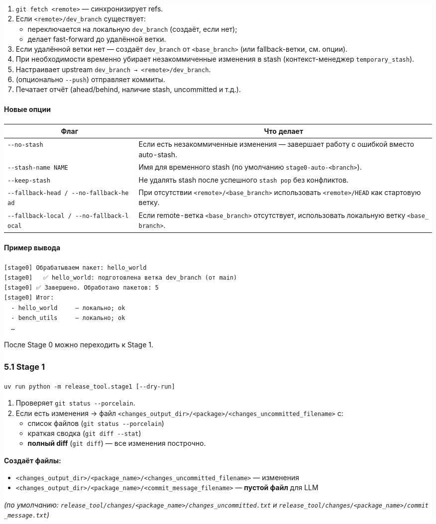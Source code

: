 1. `git fetch <remote>` — синхронизирует refs.
2. Если `<remote>/dev_branch` существует:
   - переключается на локальную `dev_branch` (создаёт, если нет);
   - делает fast-forward до удалённой ветки.
3. Если удалённой ветки нет — создаёт `dev_branch` от `<base_branch>` (или fallback-ветки, см. опции).
4. При необходимости временно убирает незакоммиченные изменения в stash (контекст-менеджер `temporary_stash`).
5. Настраивает upstream `dev_branch → <remote>/dev_branch`.
6. (опционально `--push`) отправляет коммиты.
7. Печатает отчёт (ahead/behind, наличие stash, uncommitted и т.д.).

#### Новые опции

| Флаг | Что делает |
|------|------------|
| `--no-stash` | Если есть незакоммиченные изменения — завершает работу с ошибкой вместо auto-stash. |
| `--stash-name NAME` | Имя для временного stash (по умолчанию `stage0-auto-<branch>`). |
| `--keep-stash` | Не удалять stash после успешного `stash pop` без конфликтов. |
| `--fallback-head / --no-fallback-head` | При отсутствии `<remote>/<base_branch>` использовать `<remote>/HEAD` как стартовую ветку. |
| `--fallback-local / --no-fallback-local` | Если remote-ветка `<base_branch>` отсутствует, использовать локальную ветку `<base_branch>`. |

#### Пример вывода

```
[stage0] Обрабатываем пакет: hello_world
[stage0]   ✅ hello_world: подготовлена ветка dev_branch (от main)
[stage0] ✅ Завершено. Обработано пакетов: 5
[stage0] Итог:
  - hello_world     — локально; ok
  - bench_utils     — локально; ok
  …
```

После Stage 0 можно переходить к Stage 1.

### 5.1 Stage 1
`uv run python -m release_tool.stage1 [--dry-run]`

1. Проверяет `git status --porcelain`.
2. Если есть изменения → файл `<changes_output_dir>/<package>/<changes_uncommitted_filename>` с:
   * список файлов (`git status --porcelain`)
   * краткая сводка (`git diff --stat`)
   * **полный diff** (`git diff`) — все изменения построчно.

**Создаёт файлы:**
- `<changes_output_dir>/<package_name>/<changes_uncommitted_filename>` — изменения
- `<changes_output_dir>/<package_name>/<commit_message_filename>` — **пустой файл** для LLM

*(по умолчанию: `release_tool/changes/<package_name>/changes_uncommitted.txt` и `release_tool/changes/<package_name>/commit_message.txt`)*
